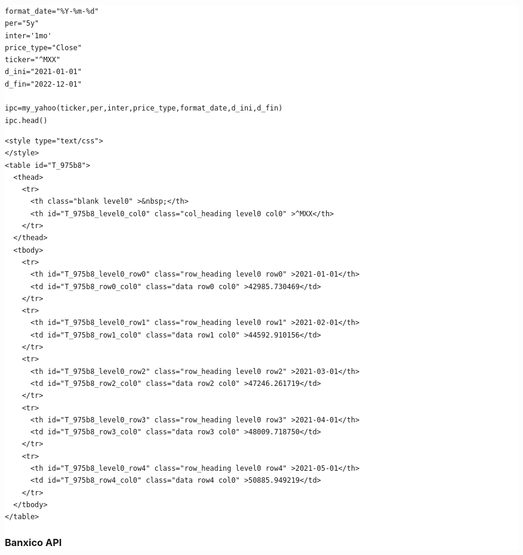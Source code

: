 
```{}
format_date="%Y-%m-%d"
per="5y"
inter='1mo'
price_type="Close"
ticker="^MXX"
d_ini="2021-01-01"
d_fin="2022-12-01"

ipc=my_yahoo(ticker,per,inter,price_type,format_date,d_ini,d_fin)
ipc.head()
```



```{=html}
<style type="text/css">
</style>
<table id="T_975b8">
  <thead>
    <tr>
      <th class="blank level0" >&nbsp;</th>
      <th id="T_975b8_level0_col0" class="col_heading level0 col0" >^MXX</th>
    </tr>
  </thead>
  <tbody>
    <tr>
      <th id="T_975b8_level0_row0" class="row_heading level0 row0" >2021-01-01</th>
      <td id="T_975b8_row0_col0" class="data row0 col0" >42985.730469</td>
    </tr>
    <tr>
      <th id="T_975b8_level0_row1" class="row_heading level0 row1" >2021-02-01</th>
      <td id="T_975b8_row1_col0" class="data row1 col0" >44592.910156</td>
    </tr>
    <tr>
      <th id="T_975b8_level0_row2" class="row_heading level0 row2" >2021-03-01</th>
      <td id="T_975b8_row2_col0" class="data row2 col0" >47246.261719</td>
    </tr>
    <tr>
      <th id="T_975b8_level0_row3" class="row_heading level0 row3" >2021-04-01</th>
      <td id="T_975b8_row3_col0" class="data row3 col0" >48009.718750</td>
    </tr>
    <tr>
      <th id="T_975b8_level0_row4" class="row_heading level0 row4" >2021-05-01</th>
      <td id="T_975b8_row4_col0" class="data row4 col0" >50885.949219</td>
    </tr>
  </tbody>
</table>

```



### Banxico API
